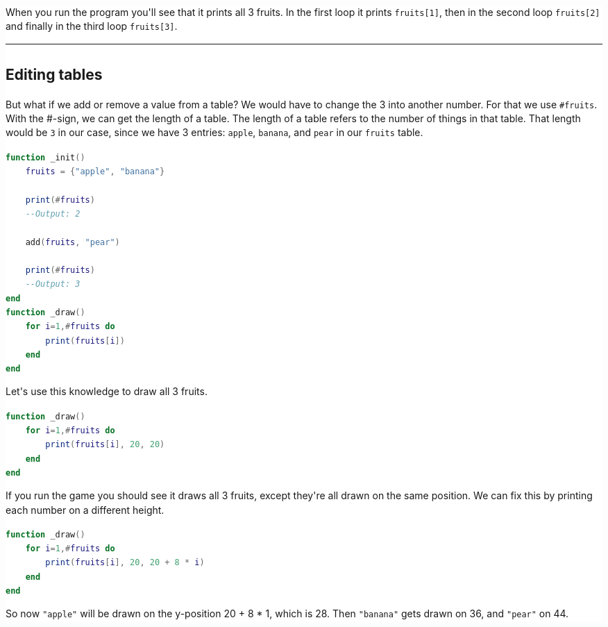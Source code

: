 When you run the program you'll see that it prints all 3 fruits. In the first loop it prints `fruits[1]`, then in the second loop `fruits[2]`and finally in the third loop `fruits[3]`.

___

## Editing tables

But what if we add or remove a value from a table? We would have to change the 3 into another number. For that we use `#fruits`. With the #-sign, we can get the length of a table. The length of a table refers to the number of things in that table. That length would be `3` in our case, since we have 3 entries: `apple`, `banana`, and `pear` in our `fruits` table.

```lua
function _init()
	fruits = {"apple", "banana"}

	print(#fruits)
	--Output: 2

	add(fruits, "pear")

	print(#fruits)
	--Output: 3
end
function _draw()
	for i=1,#fruits do
		print(fruits[i])
	end
end
```

Let's use this knowledge to draw all 3 fruits.

```lua
function _draw()
	for i=1,#fruits do
		print(fruits[i], 20, 20)
	end
end
```

If you run the game you should see it draws all 3 fruits, except they're all drawn on the same position. We can fix this by printing each number on a different height.

```lua
function _draw()
	for i=1,#fruits do
		print(fruits[i], 20, 20 + 8 * i)
	end
end
```

So now `"apple"` will be drawn on the y-position 20 + 8 * 1, which is 28. Then `"banana"` gets drawn on 36, and `"pear"` on 44.
